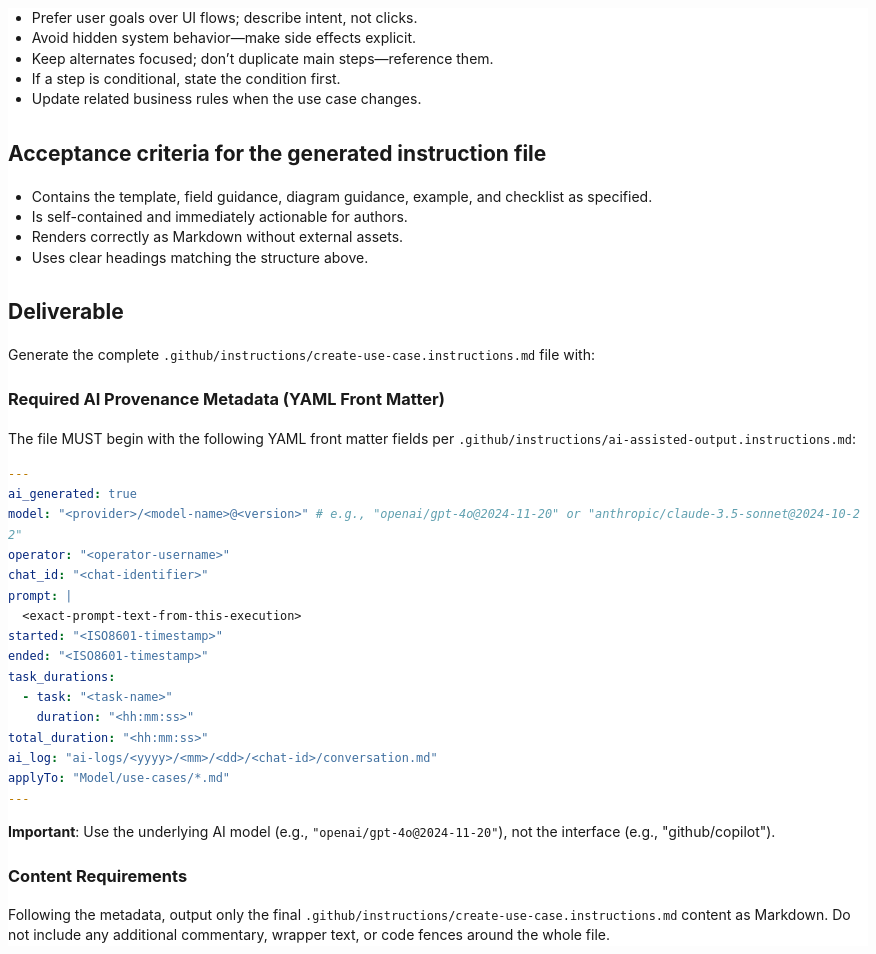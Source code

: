 - Prefer user goals over UI flows; describe intent, not clicks.
- Avoid hidden system behavior—make side effects explicit.
- Keep alternates focused; don’t duplicate main steps—reference them.
- If a step is conditional, state the condition first.
- Update related business rules when the use case changes.

## Acceptance criteria for the generated instruction file

- Contains the template, field guidance, diagram guidance, example, and checklist as specified.
- Is self-contained and immediately actionable for authors.
- Renders correctly as Markdown without external assets.
- Uses clear headings matching the structure above.

## Deliverable

Generate the complete `.github/instructions/create-use-case.instructions.md` file with:

### Required AI Provenance Metadata (YAML Front Matter)

The file MUST begin with the following YAML front matter fields per `.github/instructions/ai-assisted-output.instructions.md`:

```yaml
---
ai_generated: true
model: "<provider>/<model-name>@<version>" # e.g., "openai/gpt-4o@2024-11-20" or "anthropic/claude-3.5-sonnet@2024-10-22"
operator: "<operator-username>"
chat_id: "<chat-identifier>"
prompt: |
  <exact-prompt-text-from-this-execution>
started: "<ISO8601-timestamp>"
ended: "<ISO8601-timestamp>"
task_durations:
  - task: "<task-name>"
    duration: "<hh:mm:ss>"
total_duration: "<hh:mm:ss>"
ai_log: "ai-logs/<yyyy>/<mm>/<dd>/<chat-id>/conversation.md"
applyTo: "Model/use-cases/*.md"
---
```

**Important**: Use the underlying AI model (e.g., `"openai/gpt-4o@2024-11-20"`), not the interface (e.g., "github/copilot").

### Content Requirements

Following the metadata, output only the final `.github/instructions/create-use-case.instructions.md` content as Markdown. Do not include any additional commentary, wrapper text, or code fences around the whole file.
